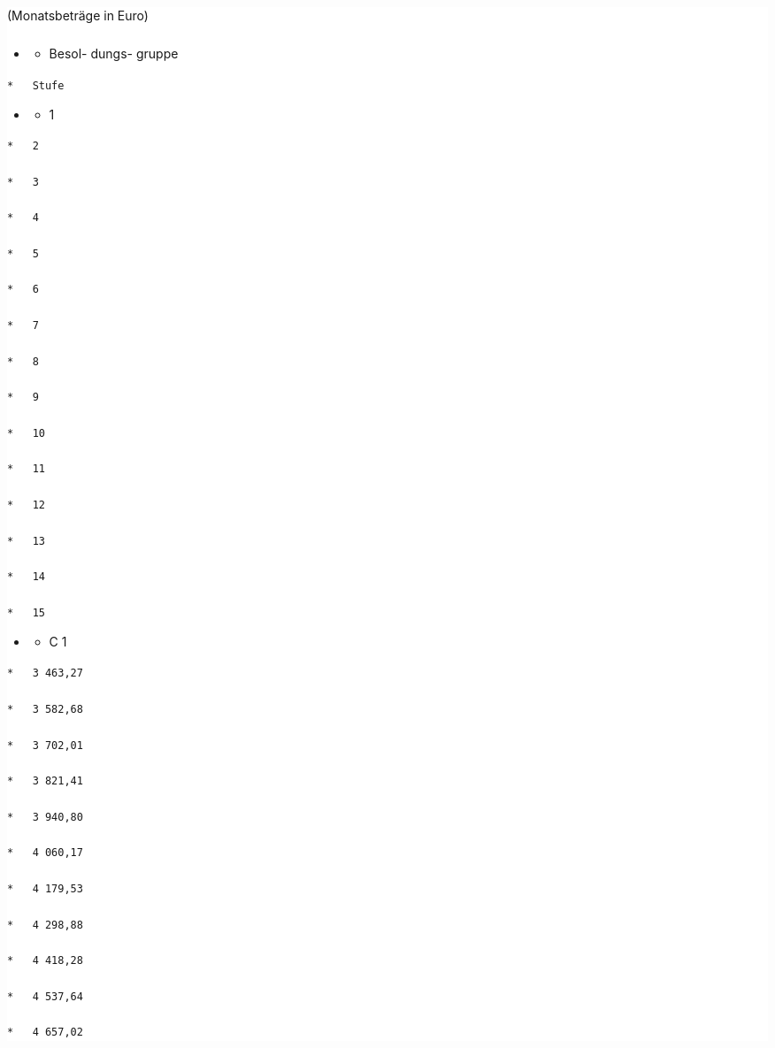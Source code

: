 (Monatsbeträge in Euro)
### 


*    *   Besol-
        dungs-
        gruppe

    *   Stufe


*    *   1

    *   2

    *   3

    *   4

    *   5

    *   6

    *   7

    *   8

    *   9

    *   10

    *   11

    *   12

    *   13

    *   14

    *   15


*    *   C 1

    *   3 463,27

    *   3 582,68

    *   3 702,01

    *   3 821,41

    *   3 940,80

    *   4 060,17

    *   4 179,53

    *   4 298,88

    *   4 418,28

    *   4 537,64

    *   4 657,02
